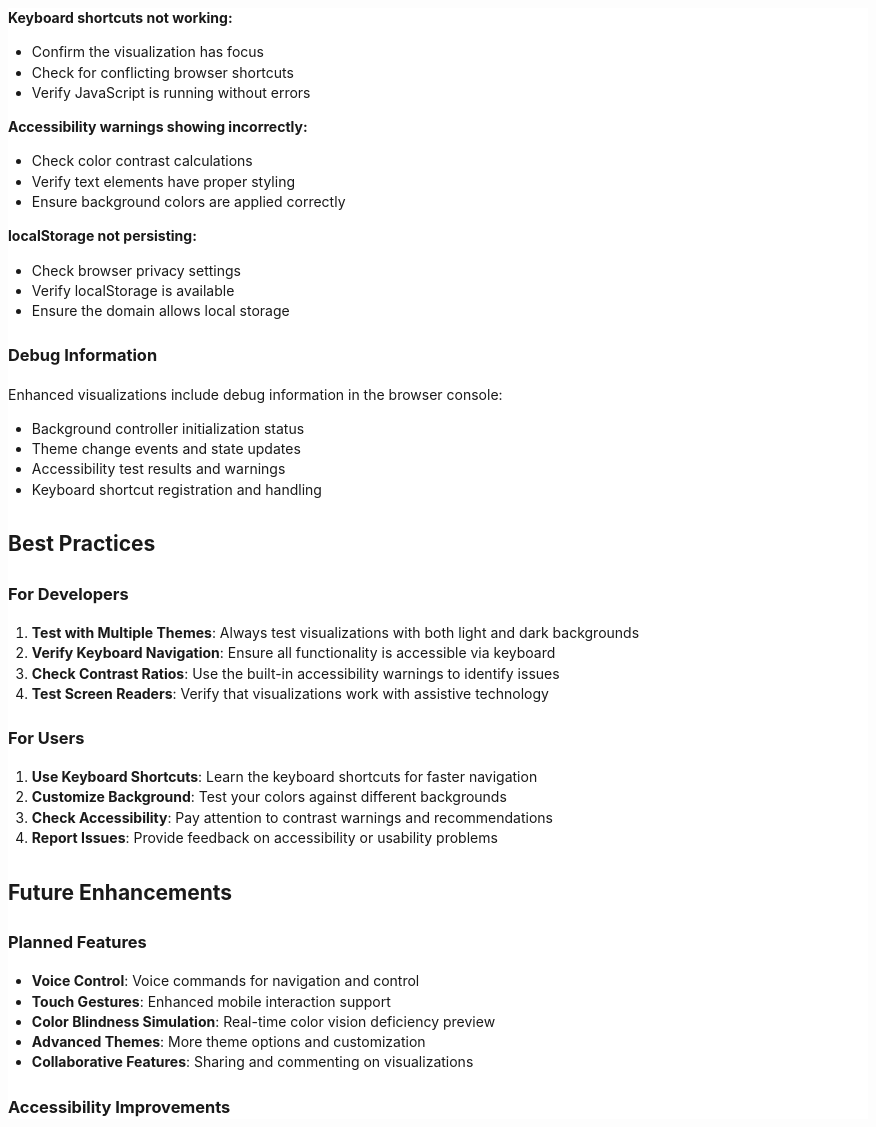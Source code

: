**Keyboard shortcuts not working:**

- Confirm the visualization has focus
- Check for conflicting browser shortcuts
- Verify JavaScript is running without errors

**Accessibility warnings showing incorrectly:**

- Check color contrast calculations
- Verify text elements have proper styling
- Ensure background colors are applied correctly

**localStorage not persisting:**

- Check browser privacy settings
- Verify localStorage is available
- Ensure the domain allows local storage

### Debug Information

Enhanced visualizations include debug information in the browser console:

- Background controller initialization status
- Theme change events and state updates
- Accessibility test results and warnings
- Keyboard shortcut registration and handling

## Best Practices

### For Developers

1. **Test with Multiple Themes**: Always test visualizations with both light and dark backgrounds
2. **Verify Keyboard Navigation**: Ensure all functionality is accessible via keyboard
3. **Check Contrast Ratios**: Use the built-in accessibility warnings to identify issues
4. **Test Screen Readers**: Verify that visualizations work with assistive technology

### For Users

1. **Use Keyboard Shortcuts**: Learn the keyboard shortcuts for faster navigation
2. **Customize Background**: Test your colors against different backgrounds
3. **Check Accessibility**: Pay attention to contrast warnings and recommendations
4. **Report Issues**: Provide feedback on accessibility or usability problems

## Future Enhancements

### Planned Features

- **Voice Control**: Voice commands for navigation and control
- **Touch Gestures**: Enhanced mobile interaction support
- **Color Blindness Simulation**: Real-time color vision deficiency preview
- **Advanced Themes**: More theme options and customization
- **Collaborative Features**: Sharing and commenting on visualizations

### Accessibility Improvements
